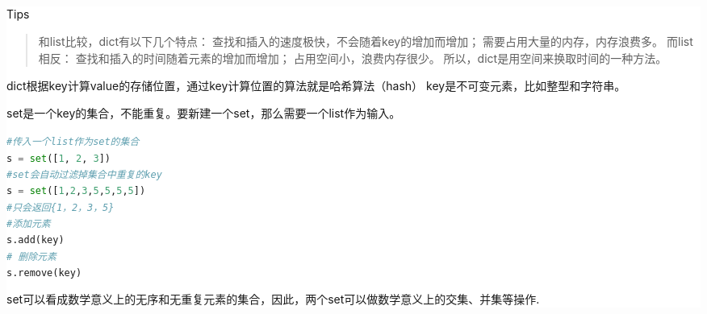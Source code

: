 Tips
> 和list比较，dict有以下几个特点：
查找和插入的速度极快，不会随着key的增加而增加；
需要占用大量的内存，内存浪费多。
而list相反：
查找和插入的时间随着元素的增加而增加；
占用空间小，浪费内存很少。
所以，dict是用空间来换取时间的一种方法。

dict根据key计算value的存储位置，通过key计算位置的算法就是哈希算法（hash）
key是不可变元素，比如整型和字符串。

set是一个key的集合，不能重复。要新建一个set，那么需要一个list作为输入。
```Python
#传入一个list作为set的集合
s = set([1, 2, 3])
#set会自动过滤掉集合中重复的key
s = set([1,2,3,5,5,5,5])
#只会返回{1，2，3，5}
#添加元素
s.add(key)
# 删除元素
s.remove(key)
````
set可以看成数学意义上的无序和无重复元素的集合，因此，两个set可以做数学意义上的交集、并集等操作.








